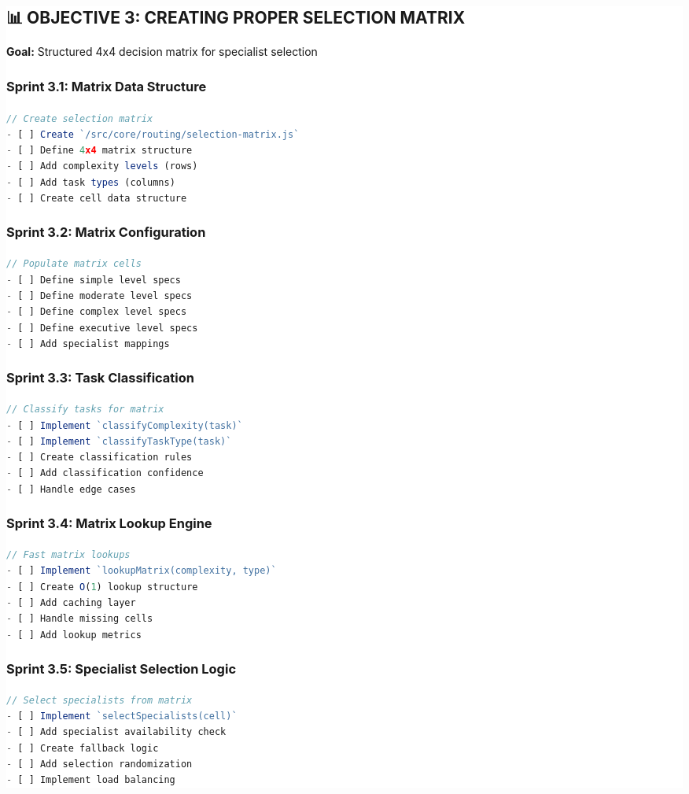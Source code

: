 ## 📊 OBJECTIVE 3: CREATING PROPER SELECTION MATRIX
**Goal:** Structured 4x4 decision matrix for specialist selection

### Sprint 3.1: Matrix Data Structure
```javascript
// Create selection matrix
- [ ] Create `/src/core/routing/selection-matrix.js`
- [ ] Define 4x4 matrix structure
- [ ] Add complexity levels (rows)
- [ ] Add task types (columns)
- [ ] Create cell data structure
```

### Sprint 3.2: Matrix Configuration
```javascript
// Populate matrix cells
- [ ] Define simple level specs
- [ ] Define moderate level specs
- [ ] Define complex level specs
- [ ] Define executive level specs
- [ ] Add specialist mappings
```

### Sprint 3.3: Task Classification
```javascript
// Classify tasks for matrix
- [ ] Implement `classifyComplexity(task)`
- [ ] Implement `classifyTaskType(task)`
- [ ] Create classification rules
- [ ] Add classification confidence
- [ ] Handle edge cases
```

### Sprint 3.4: Matrix Lookup Engine
```javascript
// Fast matrix lookups
- [ ] Implement `lookupMatrix(complexity, type)`
- [ ] Create O(1) lookup structure
- [ ] Add caching layer
- [ ] Handle missing cells
- [ ] Add lookup metrics
```

### Sprint 3.5: Specialist Selection Logic
```javascript
// Select specialists from matrix
- [ ] Implement `selectSpecialists(cell)`
- [ ] Add specialist availability check
- [ ] Create fallback logic
- [ ] Add selection randomization
- [ ] Implement load balancing
```
